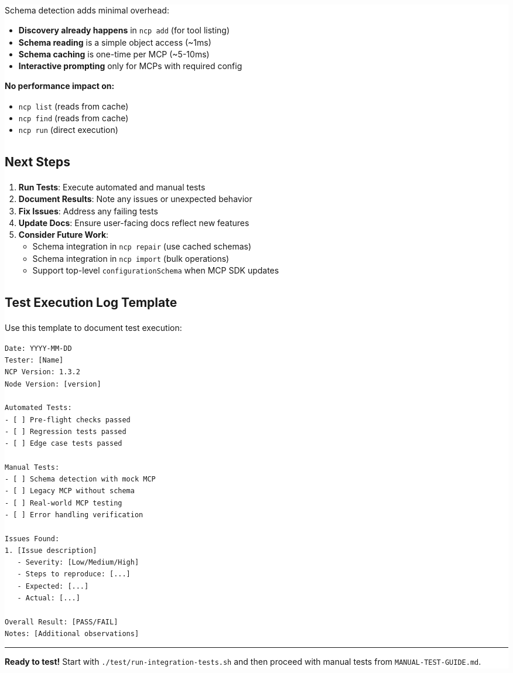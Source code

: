 Schema detection adds minimal overhead:
- **Discovery already happens** in `ncp add` (for tool listing)
- **Schema reading** is a simple object access (~1ms)
- **Schema caching** is one-time per MCP (~5-10ms)
- **Interactive prompting** only for MCPs with required config

**No performance impact on:**
- `ncp list` (reads from cache)
- `ncp find` (reads from cache)
- `ncp run` (direct execution)

## Next Steps

1. **Run Tests**: Execute automated and manual tests
2. **Document Results**: Note any issues or unexpected behavior
3. **Fix Issues**: Address any failing tests
4. **Update Docs**: Ensure user-facing docs reflect new features
5. **Consider Future Work**:
   - Schema integration in `ncp repair` (use cached schemas)
   - Schema integration in `ncp import` (bulk operations)
   - Support top-level `configurationSchema` when MCP SDK updates

## Test Execution Log Template

Use this template to document test execution:

```
Date: YYYY-MM-DD
Tester: [Name]
NCP Version: 1.3.2
Node Version: [version]

Automated Tests:
- [ ] Pre-flight checks passed
- [ ] Regression tests passed
- [ ] Edge case tests passed

Manual Tests:
- [ ] Schema detection with mock MCP
- [ ] Legacy MCP without schema
- [ ] Real-world MCP testing
- [ ] Error handling verification

Issues Found:
1. [Issue description]
   - Severity: [Low/Medium/High]
   - Steps to reproduce: [...]
   - Expected: [...]
   - Actual: [...]

Overall Result: [PASS/FAIL]
Notes: [Additional observations]
```

---

**Ready to test!** Start with `./test/run-integration-tests.sh` and then proceed with manual tests from `MANUAL-TEST-GUIDE.md`.

